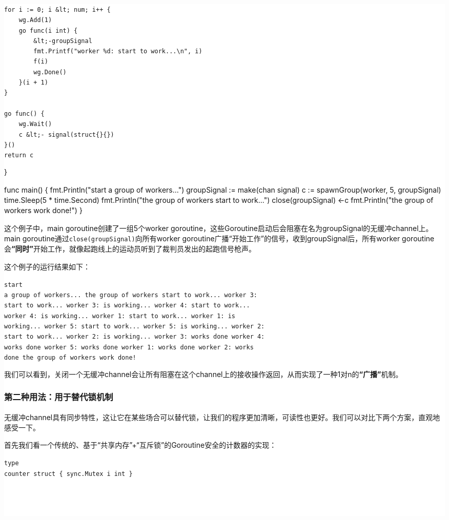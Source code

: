     for i := 0; i &lt; num; i++ {
        wg.Add(1)
        go func(i int) {
            &lt;-groupSignal
            fmt.Printf("worker %d: start to work...\n", i)
            f(i)
            wg.Done()
        }(i + 1)
    }

    go func() {
        wg.Wait()
        c &lt;- signal(struct{}{})
    }()
    return c
}

func main() {
    fmt.Println("start a group of workers...")
    groupSignal := make(chan signal)
    c := spawnGroup(worker, 5, groupSignal)
    time.Sleep(5 * time.Second)
    fmt.Println("the group of workers start to work...")
    close(groupSignal)
    &lt;-c
    fmt.Println("the group of workers work done!")
}
</code></pre><p>这个例子中，main goroutine创建了一组5个worker goroutine，这些Goroutine启动后会阻塞在名为groupSignal的无缓冲channel上。main goroutine通过<code>close(groupSignal)</code>向所有worker goroutine广播“开始工作”的信号，收到groupSignal后，所有worker goroutine会<strong>“同时”</strong>开始工作，就像起跑线上的运动员听到了裁判员发出的起跑信号枪声。</p><p>这个例子的运行结果如下：</p><pre><code class="language-plain">start a group of workers...
the group of workers start to work...
worker 3: start to work...
worker 3: is working...
worker 4: start to work...
worker 4: is working...
worker 1: start to work...
worker 1: is working...
worker 5: start to work...
worker 5: is working...
worker 2: start to work...
worker 2: is working...
worker 3: works done
worker 4: works done
worker 5: works done
worker 1: works done
worker 2: works done
the group of workers work done!
</code></pre><p>我们可以看到，关闭一个无缓冲channel会让所有阻塞在这个channel上的接收操作返回，从而实现了一种1对n的<strong>“广播”</strong>机制。</p><h3>第二种用法：用于替代锁机制</h3><p>无缓冲channel具有同步特性，这让它在某些场合可以替代锁，让我们的程序更加清晰，可读性也更好。我们可以对比下两个方案，直观地感受一下。</p><p>首先我们看一个传统的、基于“共享内存”+“互斥锁”的Goroutine安全的计数器的实现：</p><pre><code class="language-plain">type counter struct {
    sync.Mutex
    i int
}
